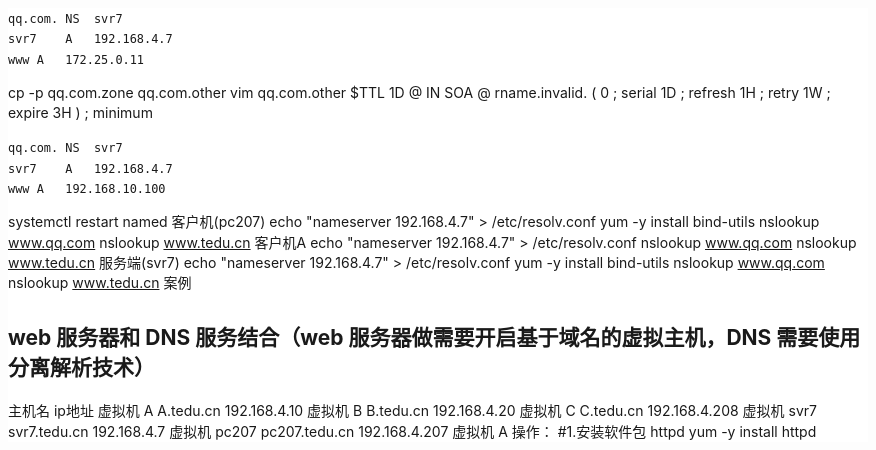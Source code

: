 	qq.com.	NS	svr7
	svr7	A	192.168.4.7
	www	A	172.25.0.11

cp -p qq.com.zone qq.com.other
vim qq.com.other
	$TTL 1D
	@	IN SOA	@ rname.invalid. (
						0	; serial
						1D	; refresh
						1H	; retry
						1W	; expire
						3H )	; minimum

	qq.com.	NS	svr7
	svr7	A	192.168.4.7
	www	A	192.168.10.100

systemctl restart named
客户机(pc207)
echo "nameserver 192.168.4.7" > /etc/resolv.conf
yum -y install bind-utils
nslookup www.qq.com
nslookup www.tedu.cn
客户机A
echo "nameserver 192.168.4.7" > /etc/resolv.conf
nslookup www.qq.com
nslookup www.tedu.cn
服务端(svr7)
echo "nameserver 192.168.4.7" > /etc/resolv.conf
yum -y install bind-utils
nslookup www.qq.com
nslookup www.tedu.cn
案例

web 服务器和 DNS 服务结合（web 服务器做需要开启基于域名的虚拟主机，DNS 需要使用分离解析技术）
-
主机名
ip地址
虚拟机 A
A.tedu.cn
192.168.4.10
虚拟机 B
B.tedu.cn
192.168.4.20
虚拟机 C
C.tedu.cn
192.168.4.208
虚拟机 svr7
svr7.tedu.cn
192.168.4.7
虚拟机 pc207
pc207.tedu.cn
192.168.4.207
虚拟机 A 操作：
#1.安装软件包 httpd
yum -y install httpd
